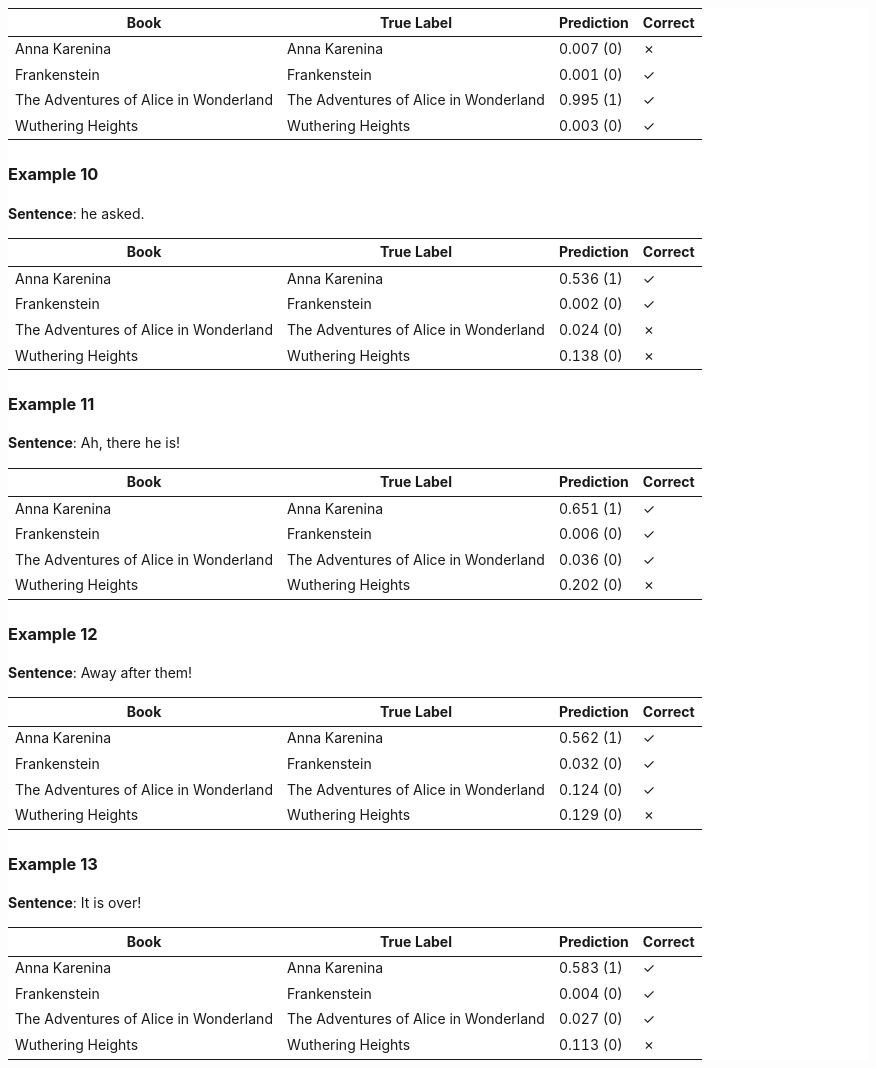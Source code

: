 | Book | True Label | Prediction | Correct |
|------|------------|------------|--------|
| Anna Karenina | Anna Karenina | 0.007 (0) | ✗ |
| Frankenstein | Frankenstein | 0.001 (0) | ✓ |
| The Adventures of Alice in Wonderland | The Adventures of Alice in Wonderland | 0.995 (1) | ✓ |
| Wuthering Heights | Wuthering Heights | 0.003 (0) | ✓ |

### Example 10
**Sentence**: he asked.

| Book | True Label | Prediction | Correct |
|------|------------|------------|--------|
| Anna Karenina | Anna Karenina | 0.536 (1) | ✓ |
| Frankenstein | Frankenstein | 0.002 (0) | ✓ |
| The Adventures of Alice in Wonderland | The Adventures of Alice in Wonderland | 0.024 (0) | ✗ |
| Wuthering Heights | Wuthering Heights | 0.138 (0) | ✗ |

### Example 11
**Sentence**: Ah, there he is!

| Book | True Label | Prediction | Correct |
|------|------------|------------|--------|
| Anna Karenina | Anna Karenina | 0.651 (1) | ✓ |
| Frankenstein | Frankenstein | 0.006 (0) | ✓ |
| The Adventures of Alice in Wonderland | The Adventures of Alice in Wonderland | 0.036 (0) | ✓ |
| Wuthering Heights | Wuthering Heights | 0.202 (0) | ✗ |

### Example 12
**Sentence**: Away after them!

| Book | True Label | Prediction | Correct |
|------|------------|------------|--------|
| Anna Karenina | Anna Karenina | 0.562 (1) | ✓ |
| Frankenstein | Frankenstein | 0.032 (0) | ✓ |
| The Adventures of Alice in Wonderland | The Adventures of Alice in Wonderland | 0.124 (0) | ✓ |
| Wuthering Heights | Wuthering Heights | 0.129 (0) | ✗ |

### Example 13
**Sentence**: It is over!

| Book | True Label | Prediction | Correct |
|------|------------|------------|--------|
| Anna Karenina | Anna Karenina | 0.583 (1) | ✓ |
| Frankenstein | Frankenstein | 0.004 (0) | ✓ |
| The Adventures of Alice in Wonderland | The Adventures of Alice in Wonderland | 0.027 (0) | ✓ |
| Wuthering Heights | Wuthering Heights | 0.113 (0) | ✗ |

